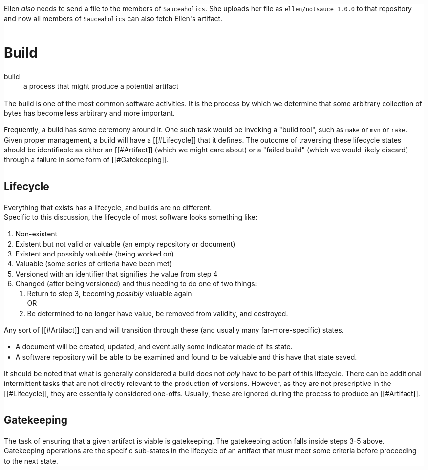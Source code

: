 Ellen _also_ needs to send a file to the members of `Sauceaholics`.  She uploads her file as `ellen/notsauce 1.0.0` to that repository and now all members of `Sauceaholics` can also fetch Ellen's artifact.

# Build

<dl>
<dt>build</dt>
<dd>a process that might produce a potential artifact</dd>
</dl>

The build is one of the most common software activities.  It is the process by which we determine that some arbitrary collection of bytes has become less arbitrary and more important.

Frequently, a build has some ceremony around it.  One such task would be invoking a "build tool", such as `make` or `mvn` or `rake`.
Given proper management, a build will have a [[#Lifecycle]] that it defines.  The outcome of traversing these lifecycle states should be identifiable as either an [[#Artifact]] (which we might care about) or a "failed build" (which we would likely discard) through a failure in some form of [[#Gatekeeping]].

## Lifecycle

Everything that exists has a lifecycle, and builds are no different.\
Specific to this discussion, the lifecycle of most software looks something like:

1. Non-existent
2. Existent but not valid or valuable (an empty repository or document)
3. Existent and possibly valuable (being worked on)
4. Valuable (some series of criteria have been met)
5. Versioned with an identifier that signifies the value from step 4
6. Changed (after being versioned) and thus needing to do one of two things:
   1. Return to step 3, becoming _possibly_ valuable again<br/>OR
   2. Be determined to no longer have value, be removed from validity, and destroyed.

Any sort of [[#Artifact]] can and will transition through these (and usually many far-more-specific) states.

- A document will be created,  updated, and eventually some indicator made of its state.
- A software repository will be able to be examined and found to be valuable and this have that state saved.

It should be noted that what is generally considered a build does not _only_ have to be part of this lifecycle.
There can be additional intermittent tasks that are not directly relevant to the production of versions.   However, as they are not prescriptive in the [[#Lifecycle]], they are essentially considered one-offs.  Usually, these are ignored during the process to produce an [[#Artifact]].

## Gatekeeping

The task of ensuring that a given artifact is viable is gatekeeping.  The gatekeeping action falls inside steps 3-5 above.
Gatekeeping operations are the specific sub-states in the lifecycle of an artifact that must meet some criteria before proceeding to the next state.
